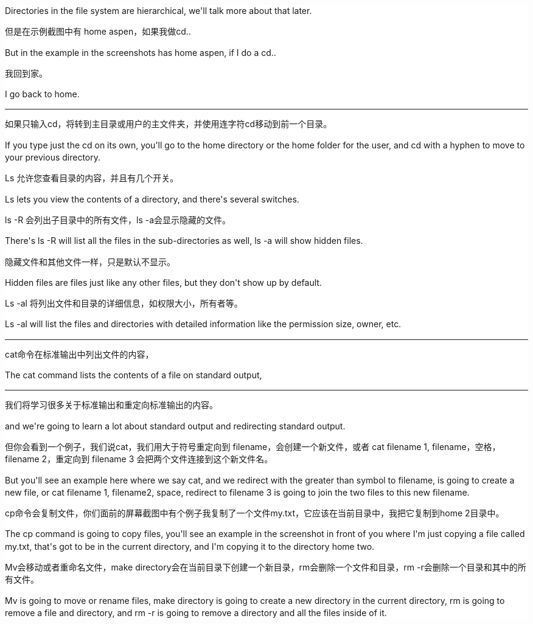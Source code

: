 Directories in the file system are hierarchical, we'll talk more about that later. 

但是在示例截图中有 home aspen，如果我做cd..  

But in the example in the screenshots has home aspen, if I do a cd.. 

我回到家。  

I go back to home.

---

如果只输入cd，将转到主目录或用户的主文件夹，并使用连字符cd移动到前一个目录。 

If you type just the cd on its own, you'll go to the home directory or the home folder for the user, and cd with a hyphen to move to your previous directory. 

Ls 允许您查看目录的内容，并且有几个开关。  

Ls lets you view the contents of a directory, and there's several switches. 

ls -R 会列出子目录中的所有文件，ls -a会显示隐藏的文件。  

There's ls -R will list all the files in the sub-directories as well, ls -a will show hidden files. 

隐藏文件和其他文件一样，只是默认不显示。  

Hidden files are files just like any other files, but they don't show up by default. 

Ls -al 将列出文件和目录的详细信息，如权限大小，所有者等。  

Ls -al will list the files and directories with detailed information like the permission size, owner, etc.

---

cat命令在标准输出中列出文件的内容， 

The cat command lists the contents of a file on standard output,

---

我们将学习很多关于标准输出和重定向标准输出的内容。 

and we're going to learn a lot about standard output and redirecting standard output. 

但你会看到一个例子，我们说cat，我们用大于符号重定向到 filename，会创建一个新文件，或者 cat filename 1, filename，空格，filename 2，重定向到 filename 3 会把两个文件连接到这个新文件名。  

But you'll see an example here where we say cat, and we redirect with the greater than symbol to filename, is going to create a new file, or cat filename 1, filename2, space, redirect to filename 3 is going to join the two files to this new filename. 

cp命令会复制文件，你们面前的屏幕截图中有个例子我复制了一个文件my.txt，它应该在当前目录中，我把它复制到home 2目录中。  

The cp command is going to copy files, you'll see an example in the screenshot in front of you where I'm just copying a file called my.txt, that's got to be in the current directory, and I'm copying it to the directory home two. 

Mv会移动或者重命名文件，make directory会在当前目录下创建一个新目录，rm会删除一个文件和目录，rm -r会删除一个目录和其中的所有文件。  

Mv is going to move or rename files, make directory is going to create a new directory in the current directory, rm is going to remove a file and directory, and rm -r is going to remove a directory and all the files inside of it. 
